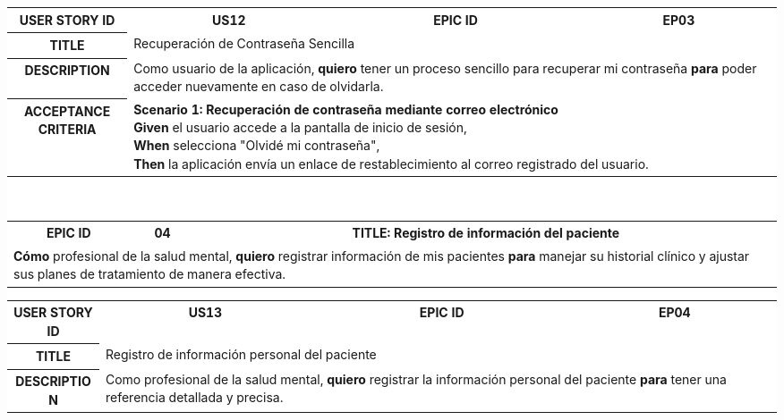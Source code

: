 

<table>
  <tr>
    <th>USER STORY ID</th>
    <th>US12</th>
    <th>EPIC ID</th>
    <th>EP03</th>
  </tr>
  <tr>
    <th>TITLE</th>
    <td colspan="3">Recuperación de Contraseña Sencilla</td>
  </tr>
  <tr>
    <th>DESCRIPTION</th>
    <td colspan="3">Como usuario de la aplicación, <strong>quiero</strong> tener un proceso sencillo para recuperar mi contraseña <strong>para</strong> poder acceder nuevamente en caso de olvidarla.</td>
  </tr>
  <tr>
    <th>ACCEPTANCE CRITERIA</th>
    <td colspan="3">
      <strong>Scenario 1: Recuperación de contraseña mediante correo electrónico</strong><br>
      <strong>Given</strong> el usuario accede a la pantalla de inicio de sesión,<br>
      <strong>When</strong> selecciona "Olvidé mi contraseña",<br>
      <strong>Then</strong> la aplicación envía un enlace de restablecimiento al correo registrado del usuario.
    </td>
  </tr>
</table>
<br>


<table>
  <tr>
    <th>EPIC ID</th>
    <th>04</th>
    <th>TITLE: Registro de información del paciente	</th>
  </tr>
  <tr>
    <td colspan="3">
      <strong>Cómo</strong> profesional de la salud mental,
      <strong>quiero</strong> registrar información de mis pacientes
      <strong>para</strong> manejar su historial clínico y ajustar sus planes de tratamiento de manera efectiva.
    </td>
  </tr>
</table>


<table>
  <tr>
    <th>USER STORY ID</th>
    <th>US13</th>
    <th>EPIC ID</th>
    <th>EP04</th>
  </tr>
  <tr>
    <th>TITLE</th>
    <td colspan="3">Registro de información personal del paciente</td>
  </tr>
  <tr>
    <th>DESCRIPTION</th>
    <td colspan="3">Como profesional de la salud mental, <strong>quiero</strong> registrar la información personal del paciente <strong>para</strong> tener una referencia detallada y precisa.</td>
  </tr>
  <tr>